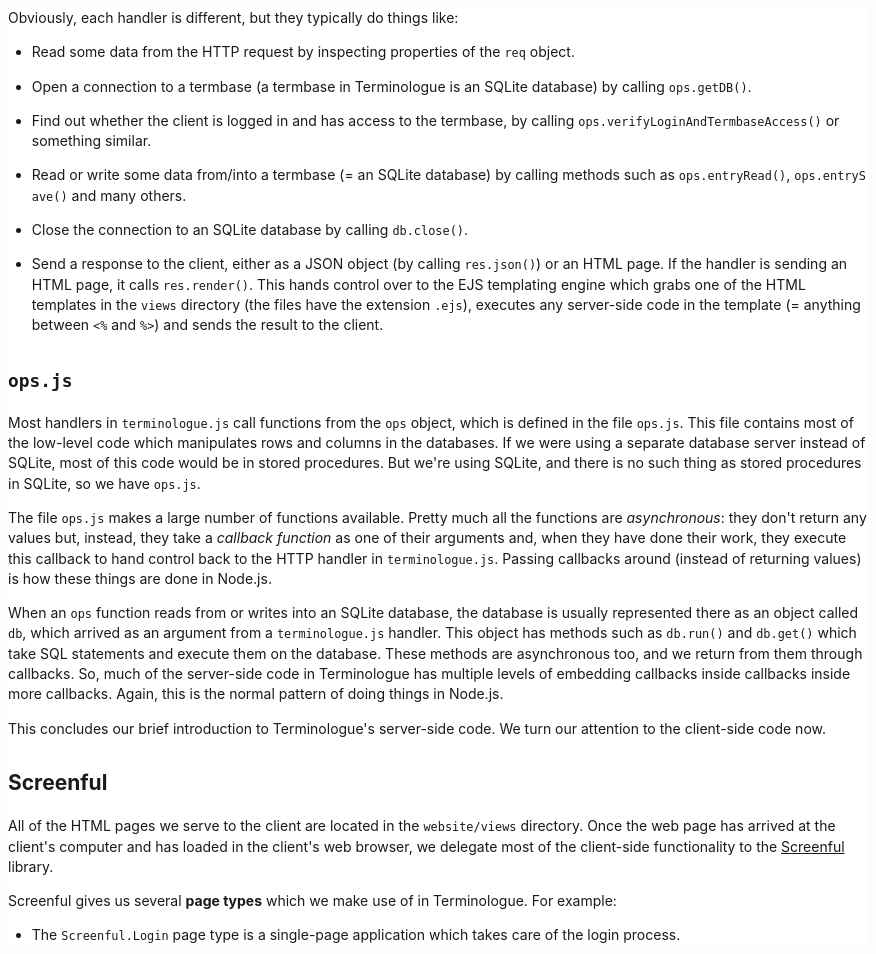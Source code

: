 Obviously, each handler is different, but they typically do things like:

- Read some data from the HTTP request by inspecting properties of the `req` object.

- Open a connection to a termbase (a termbase in Terminologue is an SQLite database) by calling `ops.getDB()`.

- Find out whether the client is logged in and has access to the termbase, by calling `ops.verifyLoginAndTermbaseAccess()` or something similar.

- Read or write some data from/into a termbase (= an SQLite database) by calling methods such as `ops.entryRead()`, `ops.entrySave()` and many others.

- Close the connection to an SQLite database by calling `db.close()`.

- Send a response to the client, either as a JSON object (by calling `res.json()`) or an HTML page. If the handler is sending an HTML page, it calls `res.render()`. This hands control over to the EJS templating engine which grabs one of the HTML templates in the `views` directory (the files have the extension `.ejs`), executes any server-side code in the template (= anything between `<%` and `%>`) and sends the result to the client.

## `ops.js`

Most handlers in `terminologue.js` call functions from the `ops` object, which is defined in the file `ops.js`. This file contains most of the low-level code which manipulates rows and columns in the databases. If we were using a separate database server instead of SQLite, most of this code would be in stored procedures. But we're using SQLite, and there is no such thing as stored procedures in SQLite, so we have `ops.js`.

The file `ops.js` makes a large number of functions available. Pretty much all the functions are *asynchronous*: they don't return any values but, instead, they take a *callback function* as one of their arguments and, when they have done their work, they execute this callback to hand control back to the HTTP handler in `terminologue.js`. Passing callbacks around (instead of returning values) is how these things are done in Node.js.

When an `ops` function reads from or writes into an SQLite database, the database is usually represented there as an object called `db`, which arrived as an argument from a `terminologue.js` handler. This object has methods such as `db.run()` and `db.get()` which take SQL statements and execute them on the database. These methods are asynchronous too, and we return from them through callbacks. So, much of the server-side code in Terminologue has multiple levels of embedding callbacks inside callbacks inside more callbacks. Again, this is the normal pattern of doing things in Node.js.

This concludes our brief introduction to Terminologue's server-side code. We turn our attention to the client-side code now.

## Screenful

All of the HTML pages we serve to the client are located in the `website/views` directory. Once the web page has arrived at the client's computer and has loaded in the client's web browser, we delegate most of the client-side functionality to the [Screenful](https://github.com/michmech/screenful) library.

Screenful gives us several **page types** which we make use of in Terminologue. For example:

- The `Screenful.Login` page type is a single-page application which takes care of the login process.
